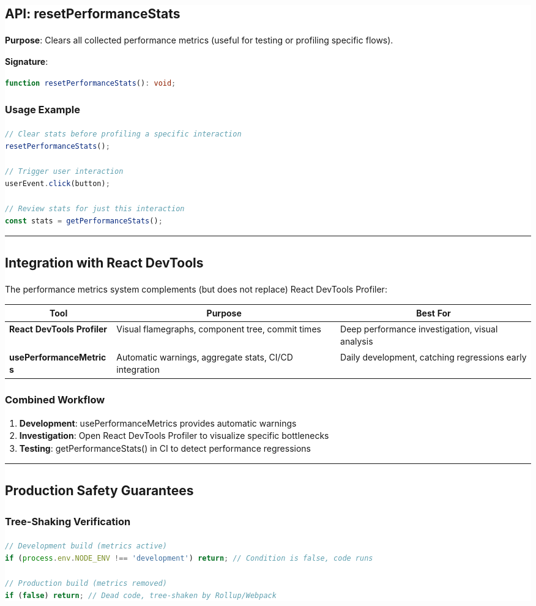 
## API: resetPerformanceStats

**Purpose**: Clears all collected performance metrics (useful for testing or profiling specific flows).

**Signature**:

```typescript
function resetPerformanceStats(): void;
```

### Usage Example

```typescript
// Clear stats before profiling a specific interaction
resetPerformanceStats();

// Trigger user interaction
userEvent.click(button);

// Review stats for just this interaction
const stats = getPerformanceStats();
```

---

## Integration with React DevTools

The performance metrics system complements (but does not replace) React DevTools Profiler:

| Tool | Purpose | Best For |
|------|---------|----------|
| **React DevTools Profiler** | Visual flamegraphs, component tree, commit times | Deep performance investigation, visual analysis |
| **usePerformanceMetrics** | Automatic warnings, aggregate stats, CI/CD integration | Daily development, catching regressions early |

### Combined Workflow

1. **Development**: usePerformanceMetrics provides automatic warnings
2. **Investigation**: Open React DevTools Profiler to visualize specific bottlenecks
3. **Testing**: getPerformanceStats() in CI to detect performance regressions

---

## Production Safety Guarantees

### Tree-Shaking Verification

```typescript
// Development build (metrics active)
if (process.env.NODE_ENV !== 'development') return; // Condition is false, code runs

// Production build (metrics removed)
if (false) return; // Dead code, tree-shaken by Rollup/Webpack
```

